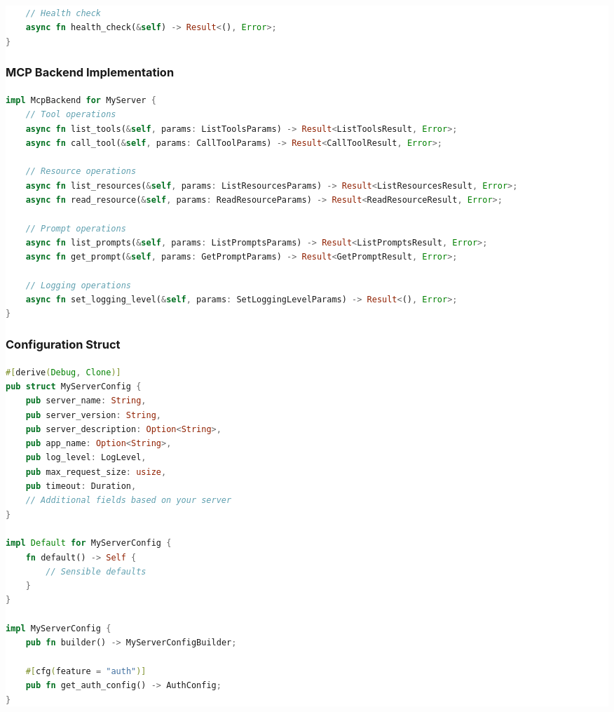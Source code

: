 ```rust
    // Health check
    async fn health_check(&self) -> Result<(), Error>;
}
```

### MCP Backend Implementation

```rust
impl McpBackend for MyServer {
    // Tool operations
    async fn list_tools(&self, params: ListToolsParams) -> Result<ListToolsResult, Error>;
    async fn call_tool(&self, params: CallToolParams) -> Result<CallToolResult, Error>;

    // Resource operations
    async fn list_resources(&self, params: ListResourcesParams) -> Result<ListResourcesResult, Error>;
    async fn read_resource(&self, params: ReadResourceParams) -> Result<ReadResourceResult, Error>;

    // Prompt operations
    async fn list_prompts(&self, params: ListPromptsParams) -> Result<ListPromptsResult, Error>;
    async fn get_prompt(&self, params: GetPromptParams) -> Result<GetPromptResult, Error>;

    // Logging operations
    async fn set_logging_level(&self, params: SetLoggingLevelParams) -> Result<(), Error>;
}
```

### Configuration Struct

```rust
#[derive(Debug, Clone)]
pub struct MyServerConfig {
    pub server_name: String,
    pub server_version: String,
    pub server_description: Option<String>,
    pub app_name: Option<String>,
    pub log_level: LogLevel,
    pub max_request_size: usize,
    pub timeout: Duration,
    // Additional fields based on your server
}

impl Default for MyServerConfig {
    fn default() -> Self {
        // Sensible defaults
    }
}

impl MyServerConfig {
    pub fn builder() -> MyServerConfigBuilder;

    #[cfg(feature = "auth")]
    pub fn get_auth_config() -> AuthConfig;
}
```
